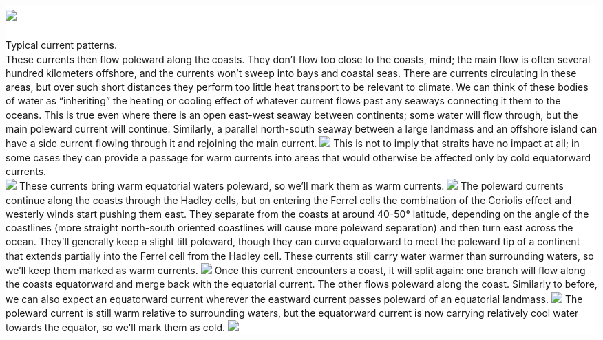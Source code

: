 [![](https://blogger.googleusercontent.com/img/b/R29vZ2xl/AVvXsEglSSubrDy6Lwl4Y5RhrdyRxj7cRch_KURJCSkn_lyvPGOOJf0IEkZACQ071HSW0eQAWXeFNugTKOFZS6J_orEPpJZXyS_QkTXCTln7toB8-T3aWUrJ8EDCrLrdIAfKgqO2Wp5ryDti6BAA/s400/26currentexamples.png)](https://blogger.googleusercontent.com/img/b/R29vZ2xl/AVvXsEglSSubrDy6Lwl4Y5RhrdyRxj7cRch_KURJCSkn_lyvPGOOJf0IEkZACQ071HSW0eQAWXeFNugTKOFZS6J_orEPpJZXyS_QkTXCTln7toB8-T3aWUrJ8EDCrLrdIAfKgqO2Wp5ryDti6BAA/s1600/26currentexamples.png)  
---  
Typical current patterns.  
These currents then flow poleward along the coasts. They don’t flow too close to the coasts, mind; the main flow is often several hundred kilometers offshore, and the currents won’t sweep into bays and coastal seas. There are currents circulating in these areas, but over such short distances they perform too little heat transport to be relevant to climate. We can think of these bodies of water as “inheriting” the heating or cooling effect of whatever current flows past any seaways connecting it them to the oceans. This is true even where there is an open east-west seaway between continents; some water will flow through, but the main poleward current will continue. Similarly, a parallel north-south seaway between a large landmass and an offshore island can have a side current flowing through it and rejoining the main current.
[![](https://blogger.googleusercontent.com/img/b/R29vZ2xl/AVvXsEhcUHHNUW0_UeohfRvPFFu-L-Pi9QvqQiiNdw3JWVebO6xvtqY-fg07vg1W1j6Uj-k8HGvKxBbwh28mpDwGt3rl8XRYfKHB8AbrOqjNAhM7O1JweVn8VRPEY_eo3-Z0CQVYrZUQemMaAycD/s400/27currentexamples.png)](https://blogger.googleusercontent.com/img/b/R29vZ2xl/AVvXsEhcUHHNUW0_UeohfRvPFFu-L-Pi9QvqQiiNdw3JWVebO6xvtqY-fg07vg1W1j6Uj-k8HGvKxBbwh28mpDwGt3rl8XRYfKHB8AbrOqjNAhM7O1JweVn8VRPEY_eo3-Z0CQVYrZUQemMaAycD/s1600/27currentexamples.png)
This is not to imply that straits have no impact at all; in some cases they can provide a passage for warm currents into areas that would otherwise be affected only by cold equatorward currents.  
[![](https://blogger.googleusercontent.com/img/b/R29vZ2xl/AVvXsEh9GuTJ7jD3HZ-YiM7Z2ZgdPMT1q-0H7RJ2E86PBynMojKumlBtIgfaqE6P_OfH7JaywwcX7TWkm49X08lHOmMjBWKAN6wfP34ti-SYoYUqZQNJYXH2KwQ-_k85R0l5wFBtEX-i0Tmr1-Eq/s400/00currentnew.png)](https://blogger.googleusercontent.com/img/b/R29vZ2xl/AVvXsEh9GuTJ7jD3HZ-YiM7Z2ZgdPMT1q-0H7RJ2E86PBynMojKumlBtIgfaqE6P_OfH7JaywwcX7TWkm49X08lHOmMjBWKAN6wfP34ti-SYoYUqZQNJYXH2KwQ-_k85R0l5wFBtEX-i0Tmr1-Eq/s1600/00currentnew.png)
These currents bring warm equatorial waters poleward, so we’ll mark them as warm currents.
[![](https://blogger.googleusercontent.com/img/b/R29vZ2xl/AVvXsEiih2PAptgQM6_VjjcFCKQy72mJORpX43SdlvVxX5Y0XCGt0uUiFVbWzofghtK6hDXHi2Yoth-tQPrszS2RbrkC4ss8BSgokncmJ7HJun0vUByGO_oIBpgkRDPKWjm5xAxqUTJNigy9hOXz/s1600/28currents3.png)](https://blogger.googleusercontent.com/img/b/R29vZ2xl/AVvXsEiih2PAptgQM6_VjjcFCKQy72mJORpX43SdlvVxX5Y0XCGt0uUiFVbWzofghtK6hDXHi2Yoth-tQPrszS2RbrkC4ss8BSgokncmJ7HJun0vUByGO_oIBpgkRDPKWjm5xAxqUTJNigy9hOXz/s1600/28currents3.png)
The poleward currents continue along the coasts through the Hadley cells, but on entering the Ferrel cells the combination of the Coriolis effect and westerly winds start pushing them east. They separate from the coasts at around 40-50° latitude, depending on the angle of the coastlines (more straight north-south oriented coastlines will cause more poleward separation) and then turn east across the ocean. They’ll generally keep a slight tilt poleward, though they can curve equatorward to meet the poleward tip of a continent that extends partially into the Ferrel cell from the Hadley cell. These currents still carry water warmer than surrounding waters, so we’ll keep them marked as warm currents.
[![](https://blogger.googleusercontent.com/img/b/R29vZ2xl/AVvXsEgXKaOCttIHhWL87hE69sttCJEp0_GNTFg8cMMYeDMxJsQqsJRqI7hZixhm-Lw1i7FbndRL99OMQdD6_O8oA7xdYOiP02uPWvhG35qmQv6_uiW6F3Bf9C1yXFDm74PC_7oXTKHkcwInb5j6/s1600/29currents4.png)](https://blogger.googleusercontent.com/img/b/R29vZ2xl/AVvXsEgXKaOCttIHhWL87hE69sttCJEp0_GNTFg8cMMYeDMxJsQqsJRqI7hZixhm-Lw1i7FbndRL99OMQdD6_O8oA7xdYOiP02uPWvhG35qmQv6_uiW6F3Bf9C1yXFDm74PC_7oXTKHkcwInb5j6/s1600/29currents4.png)
Once this current encounters a coast, it will split again: one branch will flow along the coasts equatorward and merge back with the equatorial current. The other flows poleward along the coast. Similarly to before, we can also expect an equatorward current wherever the eastward current passes poleward of an equatorial landmass.
[![](https://blogger.googleusercontent.com/img/b/R29vZ2xl/AVvXsEgEGYjHigi5ABelH4EYnjZms8_HfYj5OsHxT6jmXbpWRl4ZWnhUsnIx7cmgimCunRlHtSIO1vUL-_tkCMn1OFRJnwoePOBcr6TicLmL7GPUh7PzupKkooQfR3mnJ005fodWCDQNWAfTWKWO/s400/30currentexamples.png)](https://blogger.googleusercontent.com/img/b/R29vZ2xl/AVvXsEgEGYjHigi5ABelH4EYnjZms8_HfYj5OsHxT6jmXbpWRl4ZWnhUsnIx7cmgimCunRlHtSIO1vUL-_tkCMn1OFRJnwoePOBcr6TicLmL7GPUh7PzupKkooQfR3mnJ005fodWCDQNWAfTWKWO/s1600/30currentexamples.png)
The poleward current is still warm relative to surrounding waters, but the equatorward current is now carrying relatively cool water towards the equator, so we’ll mark them as cold.
[![](https://blogger.googleusercontent.com/img/b/R29vZ2xl/AVvXsEinFSs0twfJBpXDeYdZINw4YvU1qmAIq26UdFw4uoQaEFY4-6GIwStzfKVTKaoIlqYvvTy2vtOzgs7Mh7aEUZxNLdyCEm-cHInC0ZJ2XcDyniqeyITtYju3xQpBHI6ezlk_6UtIdjt7GXOY/s1600/31currents5.png)](https://blogger.googleusercontent.com/img/b/R29vZ2xl/AVvXsEinFSs0twfJBpXDeYdZINw4YvU1qmAIq26UdFw4uoQaEFY4-6GIwStzfKVTKaoIlqYvvTy2vtOzgs7Mh7aEUZxNLdyCEm-cHInC0ZJ2XcDyniqeyITtYju3xQpBHI6ezlk_6UtIdjt7GXOY/s1600/31currents5.png)